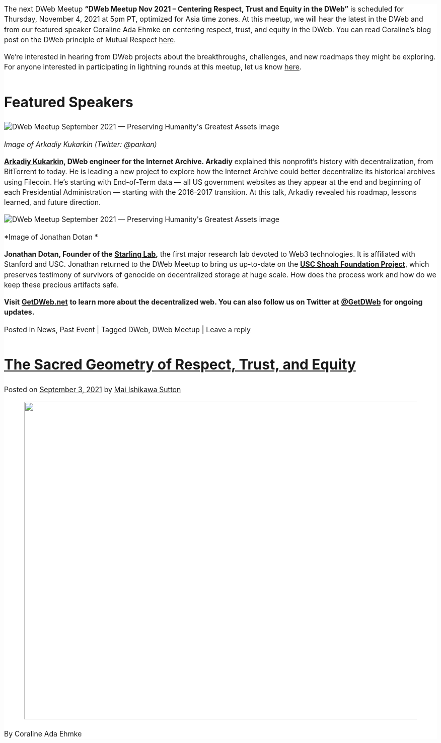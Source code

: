 The next DWeb Meetup **“DWeb Meetup Nov 2021 – Centering Respect, Trust and Equity in the DWeb”** is scheduled for Thursday, November 4, 2021 at 5pm PT, optimized for Asia time zones. At this meetup, we will hear the latest in the DWeb and from our featured speaker Coraline Ada Ehmke on centering respect, trust, and equity in the DWeb. You can read Coraline’s blog post on the DWeb principle of Mutual Respect [here](https://blog.archive.org/2021/09/03/the-sacred-geometry-of-respect-trust-and-equity/). 

We’re interested in hearing from DWeb projects about the breakthroughs, challenges, and new roadmaps they might be exploring. For anyone interested in participating in lightning rounds at this meetup, let us know [here](https://form.jotform.com/203236908715154).

**Featured Speakers**
=====================

<img src="https://lh6.googleusercontent.com/IVyN_1fK0Kjo17KBdUvBrvAGxn7DvPWTp_C46h7tNN-OOKxvmBzz-jKaAcfz0OSmUudEgLmPUYInMbuXotU-nOhpIMDYl_b8Rfckay1BJay-3yaJdpD0KC2kxKYDXnqo_w5lbfqq=s1600" alt=" DWeb Meetup September 2021 — Preserving Humanity&#39;s Greatest Assets image " width="379" height="212" />

*Image of Arkadiy Kukarkin (Twitter: @parkan)*

[**Arkadiy Kukarkin**](https://twitter.com/parkan)**, DWeb engineer for the Internet Archive. Arkadiy** explained this nonprofit’s history with decentralization, from BitTorrent to today. He is leading a new project to explore how the Internet Archive could better decentralize its historical archives using Filecoin. He’s starting with End-of-Term data — all US government websites as they appear at the end and beginning of each Presidential Administration — starting with the 2016-2017 transition. At this talk, Arkadiy revealed his roadmap, lessons learned, and future direction.

<img src="https://lh6.googleusercontent.com/tJmpUuoltFrD5BZdcIgY266YFR8LS4qlQbZgr_9okbNVnXyZtT_n5NfDXJmZyy5Ly3t2TdcKfFQsucHRs6Q-9A5h3SvZjq9-0QJSZG_2a2pw_OYCtDguuUTwYe9fw0L_8Zt1FnNh=s1600" alt=" DWeb Meetup September 2021 — Preserving Humanity&#39;s Greatest Assets image " width="511" height="284" />

*Image of Jonathan Dotan *

**Jonathan Dotan, Founder of the** [**Starling Lab**](https://www.starlinglab.org/)**,** the first major research lab devoted to Web3 technologies. It is affiliated with Stanford and USC. Jonathan returned to the DWeb Meetup to bring us up-to-date on the [**USC Shoah Foundation Project**](https://sfi.usc.edu/), which preserves testimony of survivors of genocide on decentralized storage at huge scale. How does the process work and how do we keep these precious artifacts safe.

**Visit** [**GetDWeb.net**](https://getdweb.net/) **to learn more about the decentralized web. You can also follow us on Twitter at** [**@GetDWeb**](https://twitter.com/GETDWeb) **for ongoing updates.**

Posted in [News](https://blog.archive.org/category/news/), [Past Event](https://blog.archive.org/category/event/past-event/) | Tagged [DWeb](https://blog.archive.org/tag/dweb/), [DWeb Meetup](https://blog.archive.org/tag/dweb-meetup/) | <span class="comments-link">[<span class="leave-reply">Leave a reply</span>](https://blog.archive.org/2021/10/19/dweb-meetup-september-2021-preserving-humanitys-greatest-assets/#respond)</span>

[The Sacred Geometry of Respect, Trust, and Equity](https://blog.archive.org/2021/09/03/the-sacred-geometry-of-respect-trust-and-equity/)
=========================================================================================================================================

Posted on [September 3, 2021](https://blog.archive.org/2021/09/03/the-sacred-geometry-of-respect-trust-and-equity/ "6:36 pm")<span class="by-author"> by <span class="author vcard"><a href="https://blog.archive.org/author/maisutton/" class="url fn n" title="View all posts by Mai Ishikawa Sutton">Mai Ishikawa Sutton</a></span></span>

<figure><img src="https://blog.archive.org/wp-content/uploads/2021/08/DWeb-principle-03-1-1024x631.png" class="wp-image-23371" sizes="(max-width: 1024px) 100vw, 1024px" srcset="https://blog.archive.org/wp-content/uploads/2021/08/DWeb-principle-03-1-1024x631.png 1024w, https://blog.archive.org/wp-content/uploads/2021/08/DWeb-principle-03-1-300x185.png 300w, https://blog.archive.org/wp-content/uploads/2021/08/DWeb-principle-03-1-768x473.png 768w, https://blog.archive.org/wp-content/uploads/2021/08/DWeb-principle-03-1-1536x946.png 1536w, https://blog.archive.org/wp-content/uploads/2021/08/DWeb-principle-03-1-624x384.png 624w, https://blog.archive.org/wp-content/uploads/2021/08/DWeb-principle-03-1.png 2020w" width="1024" height="631" /></figure>By Coraline Ada Ehmke
